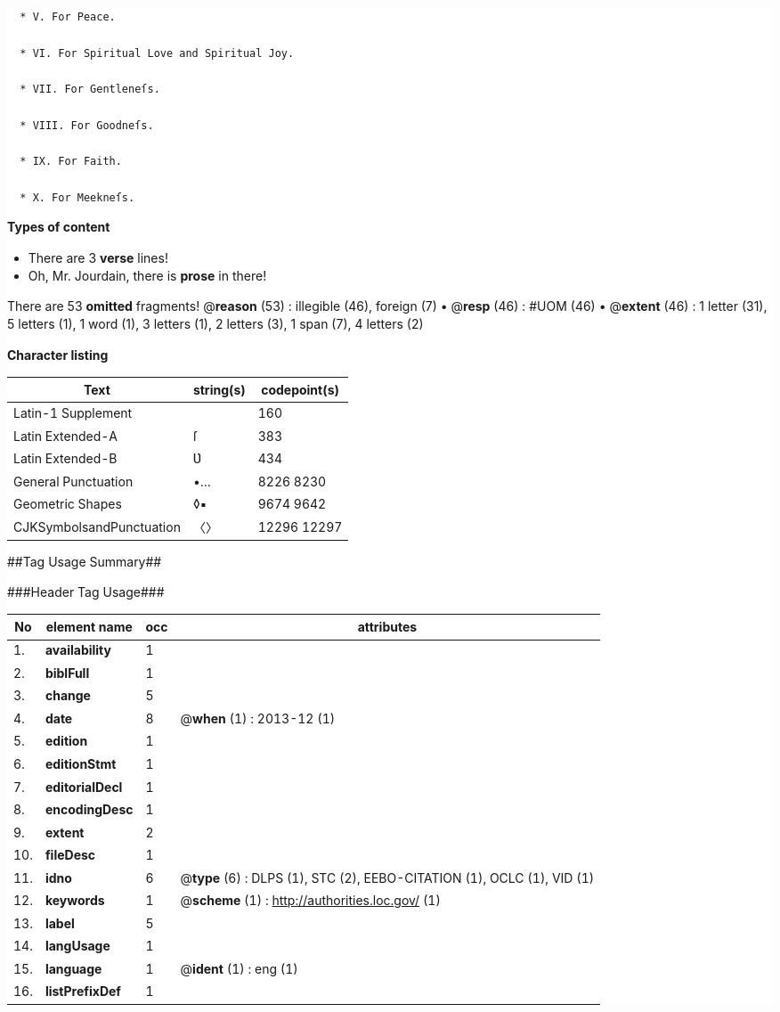       * V. For Peace.

      * VI. For Spiritual Love and Spiritual Joy.

      * VII. For Gentleneſs.

      * VIII. For Goodneſs.

      * IX. For Faith.

      * X. For Meekneſs.

**Types of content**

  * There are 3 **verse** lines!
  * Oh, Mr. Jourdain, there is **prose** in there!

There are 53 **omitted** fragments! 
 @__reason__ (53) : illegible (46), foreign (7)  •  @__resp__ (46) : #UOM (46)  •  @__extent__ (46) : 1 letter (31), 5 letters (1), 1 word (1), 3 letters (1), 2 letters (3), 1 span (7), 4 letters (2)

**Character listing**


|Text|string(s)|codepoint(s)|
|---|---|---|
|Latin-1 Supplement| |160|
|Latin Extended-A|ſ|383|
|Latin Extended-B|Ʋ|434|
|General Punctuation|•…|8226 8230|
|Geometric Shapes|◊▪|9674 9642|
|CJKSymbolsandPunctuation|〈〉|12296 12297|

##Tag Usage Summary##

###Header Tag Usage###

|No|element name|occ|attributes|
|---|---|---|---|
|1.|__availability__|1||
|2.|__biblFull__|1||
|3.|__change__|5||
|4.|__date__|8| @__when__ (1) : 2013-12 (1)|
|5.|__edition__|1||
|6.|__editionStmt__|1||
|7.|__editorialDecl__|1||
|8.|__encodingDesc__|1||
|9.|__extent__|2||
|10.|__fileDesc__|1||
|11.|__idno__|6| @__type__ (6) : DLPS (1), STC (2), EEBO-CITATION (1), OCLC (1), VID (1)|
|12.|__keywords__|1| @__scheme__ (1) : http://authorities.loc.gov/ (1)|
|13.|__label__|5||
|14.|__langUsage__|1||
|15.|__language__|1| @__ident__ (1) : eng (1)|
|16.|__listPrefixDef__|1||
